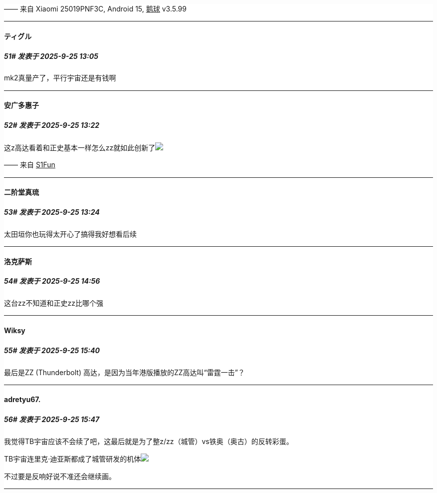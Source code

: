—— 来自 Xiaomi 25019PNF3C, Android 15, [鹅球](https://www.pgyer.com/GcUxKd4w) v3.5.99


*****

####  ティグル  
##### 51#       发表于 2025-9-25 13:05

mk2真量产了，平行宇宙还是有钱啊


*****

####  安广多惠子  
##### 52#       发表于 2025-9-25 13:22

这z高达看着和正史基本一样怎么zz就如此创新了<img src="https://static.stage1st.com/image/smiley/face2017/067.png" referrerpolicy="no-referrer">

—— 来自 [S1Fun](https://s1fun.koalcat.com)

*****

####  二阶堂真琉  
##### 53#       发表于 2025-9-25 13:24

太田垣你也玩得太开心了搞得我好想看后续


*****

####  洛克萨斯  
##### 54#       发表于 2025-9-25 14:56

这台zz不知道和正史zz比哪个强


*****

####  Wiksy  
##### 55#       发表于 2025-9-25 15:40

最后是ZZ (Thunderbolt) 高达，是因为当年港版播放的ZZ高达叫“雷霆一击”？


*****

####  adretyu67.  
##### 56#       发表于 2025-9-25 15:47

我觉得TB宇宙应该不会续了吧，这最后就是为了整z/zz（城管）vs铁奥（奥古）的反转彩蛋。

TB宇宙连里克·迪亚斯都成了城管研发的机体<img src="https://static.stage1st.com/image/smiley/face2017/004.gif" referrerpolicy="no-referrer">

不过要是反响好说不准还会继续画。


*****
